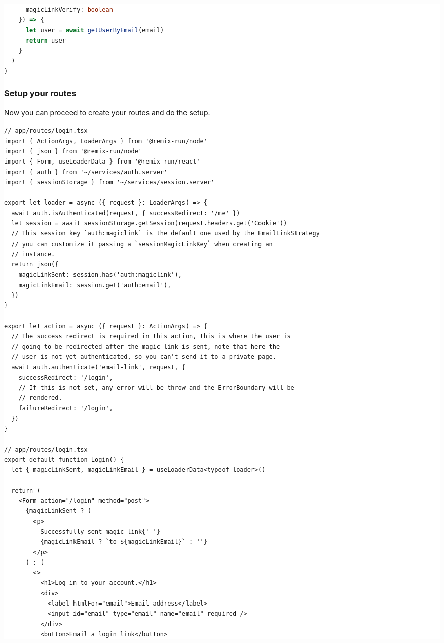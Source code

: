 ```ts
      magicLinkVerify: boolean
    }) => {
      let user = await getUserByEmail(email)
      return user
    }
  )
)
```

### Setup your routes

Now you can proceed to create your routes and do the setup.

```tsx
// app/routes/login.tsx
import { ActionArgs, LoaderArgs } from '@remix-run/node'
import { json } from '@remix-run/node'
import { Form, useLoaderData } from '@remix-run/react'
import { auth } from '~/services/auth.server'
import { sessionStorage } from '~/services/session.server'

export let loader = async ({ request }: LoaderArgs) => {
  await auth.isAuthenticated(request, { successRedirect: '/me' })
  let session = await sessionStorage.getSession(request.headers.get('Cookie'))
  // This session key `auth:magiclink` is the default one used by the EmailLinkStrategy
  // you can customize it passing a `sessionMagicLinkKey` when creating an
  // instance.
  return json({
    magicLinkSent: session.has('auth:magiclink'),
    magicLinkEmail: session.get('auth:email'),
  })
}

export let action = async ({ request }: ActionArgs) => {
  // The success redirect is required in this action, this is where the user is
  // going to be redirected after the magic link is sent, note that here the
  // user is not yet authenticated, so you can't send it to a private page.
  await auth.authenticate('email-link', request, {
    successRedirect: '/login',
    // If this is not set, any error will be throw and the ErrorBoundary will be
    // rendered.
    failureRedirect: '/login',
  })
}

// app/routes/login.tsx
export default function Login() {
  let { magicLinkSent, magicLinkEmail } = useLoaderData<typeof loader>()

  return (
    <Form action="/login" method="post">
      {magicLinkSent ? (
        <p>
          Successfully sent magic link{' '}
          {magicLinkEmail ? `to ${magicLinkEmail}` : ''}
        </p>
      ) : (
        <>
          <h1>Log in to your account.</h1>
          <div>
            <label htmlFor="email">Email address</label>
            <input id="email" type="email" name="email" required />
          </div>
          <button>Email a login link</button>
```
